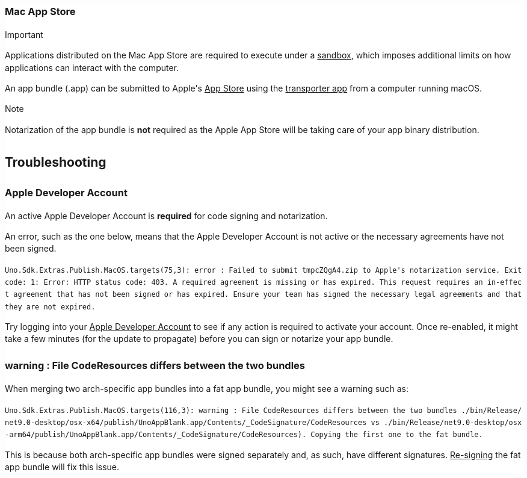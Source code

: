 ### Mac App Store

> [!IMPORTANT]
> Applications distributed on the Mac App Store are required to execute under a [sandbox](https://developer.apple.com/documentation/security/app-sandbox?language=objc), which imposes additional limits on how applications can interact with the computer.

An app bundle (.app) can be submitted to Apple's [App Store](https://www.apple.com/app-store/) using the [transporter app](https://developer.apple.com/help/app-store-connect/manage-builds/upload-builds) from a computer running macOS.

> [!NOTE]
> Notarization of the app bundle is **not** required as the Apple App Store will be taking care of your app binary distribution.

## Troubleshooting

### Apple Developer Account

An active Apple Developer Account is **required** for code signing and notarization.

An error, such as the one below, means that the Apple Developer Account is not active or the necessary agreements have not been signed.

```text
Uno.Sdk.Extras.Publish.MacOS.targets(75,3): error : Failed to submit tmpcZQgA4.zip to Apple's notarization service. Exit code: 1: Error: HTTP status code: 403. A required agreement is missing or has expired. This request requires an in-effect agreement that has not been signed or has expired. Ensure your team has signed the necessary legal agreements and that they are not expired.
```

Try logging into your [Apple Developer Account](https://developer.apple.com/account) to see if any action is required to activate your account.
Once re-enabled, it might take a few minutes (for the update to propagate) before you can sign or notarize your app bundle.

### warning : File CodeResources differs between the two bundles

When merging two arch-specific app bundles into a fat app bundle, you might see a warning such as:

```text
Uno.Sdk.Extras.Publish.MacOS.targets(116,3): warning : File CodeResources differs between the two bundles ./bin/Release/net9.0-desktop/osx-x64/publish/UnoAppBlank.app/Contents/_CodeSignature/CodeResources vs ./bin/Release/net9.0-desktop/osx-arm64/publish/UnoAppBlank.app/Contents/_CodeSignature/CodeResources). Copying the first one to the fat bundle.
```

This is because both arch-specific app bundles were signed separately and, as such, have different signatures. [Re-signing](https://platform.uno/docs/articles/uno-publishing-desktop-macos-advanced.html#(re)signing-an-app-bundle) the fat app bundle will fix this issue.

